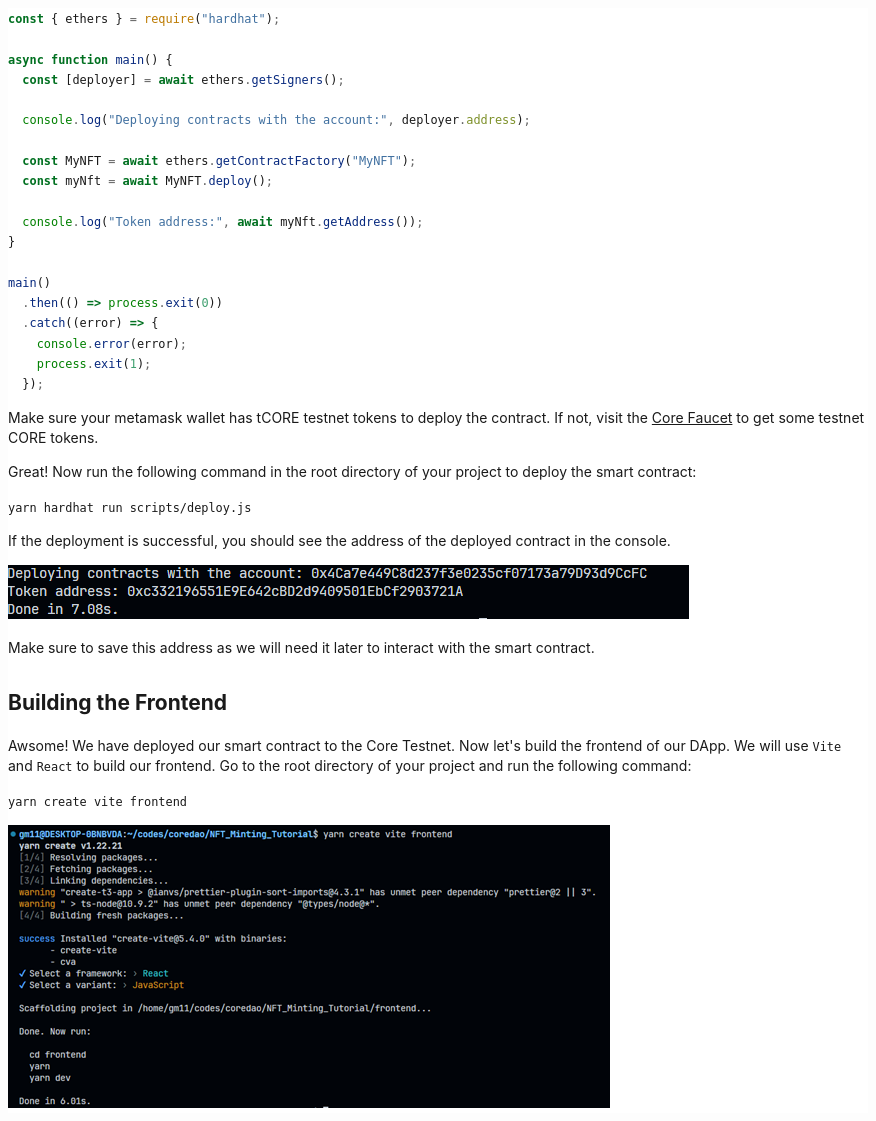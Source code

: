 ```js
const { ethers } = require("hardhat");

async function main() {
  const [deployer] = await ethers.getSigners();

  console.log("Deploying contracts with the account:", deployer.address);

  const MyNFT = await ethers.getContractFactory("MyNFT");
  const myNft = await MyNFT.deploy();

  console.log("Token address:", await myNft.getAddress());
}

main()
  .then(() => process.exit(0))
  .catch((error) => {
    console.error(error);
    process.exit(1);
  });
```

Make sure your metamask wallet has tCORE testnet tokens to deploy the contract. If not, visit the [Core Faucet](https://scan.test.btcs.network/faucet) to get some testnet CORE tokens.

Great! Now run the following command in the root directory of your project to deploy the smart contract:

```bash
yarn hardhat run scripts/deploy.js
```

If the deployment is successful, you should see the address of the deployed contract in the console.

![img](./assets/pic3.png)

Make sure to save this address as we will need it later to interact with the smart contract.

## Building the Frontend

Awsome! We have deployed our smart contract to the Core Testnet. Now let's build the frontend of our DApp. We will use `Vite` and `React` to build our frontend. Go to the root directory of your project and run the following command:

```bash
yarn create vite frontend
```

![img](./assets/pic4.png)
